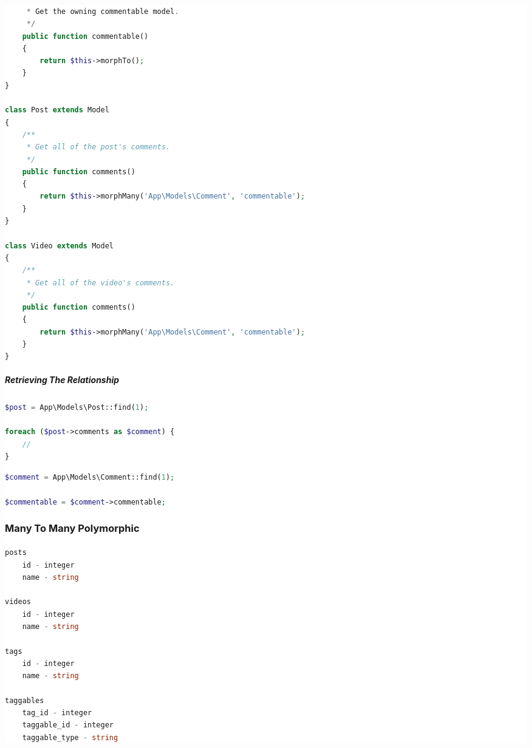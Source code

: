 ```php
     * Get the owning commentable model.
     */
    public function commentable()
    {
        return $this->morphTo();
    }
}

class Post extends Model
{
    /**
     * Get all of the post's comments.
     */
    public function comments()
    {
        return $this->morphMany('App\Models\Comment', 'commentable');
    }
}

class Video extends Model
{
    /**
     * Get all of the video's comments.
     */
    public function comments()
    {
        return $this->morphMany('App\Models\Comment', 'commentable');
    }
}
```
##### Retrieving The Relationship
```php
$post = App\Models\Post::find(1);

foreach ($post->comments as $comment) {
    //
}
```
```php
$comment = App\Models\Comment::find(1);

$commentable = $comment->commentable;
```
### Many To Many Polymorphic
```php
posts
    id - integer
    name - string

videos
    id - integer
    name - string

tags
    id - integer
    name - string

taggables
    tag_id - integer
    taggable_id - integer
    taggable_type - string
```
